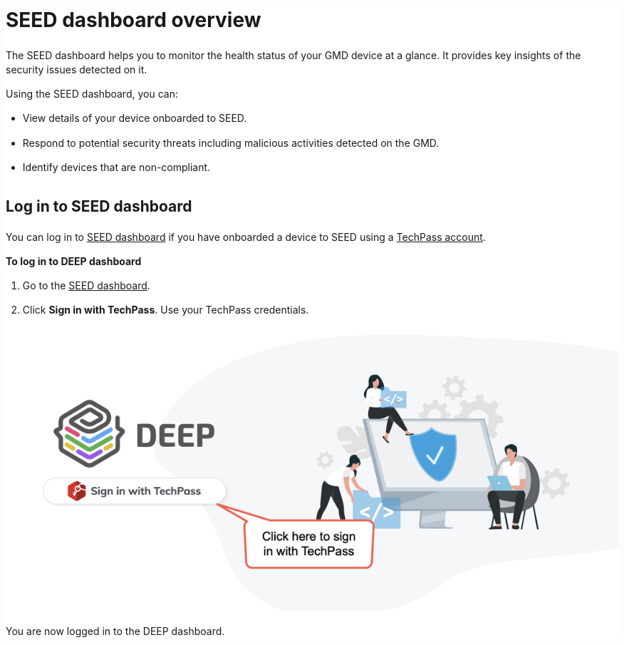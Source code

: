 # SEED dashboard overview

The SEED dashboard helps you to monitor the health status of your GMD device at a glance. It provides key insights of the security issues detected on it. 

Using the SEED dashboard, you can: 

- View details of your device onboarded to SEED. 

- Respond to potential security threats including malicious activities detected on the GMD. 

- Identify devices that are non-compliant. 

## Log in to SEED dashboard

You can log in to [SEED dashboard](https://dashboard.seed.tech.gov.sg/login) if you have onboarded a device to SEED using a [TechPass account](https://docs.developer.tech.gov.sg/docs/techpass-user-guide/). 

**To log in to DEEP dashboard**

1. Go to the [SEED dashboard](https://dashboard.seed.tech.gov.sg/login). 

2. Click **Sign in with TechPass**. Use your TechPass credentials.

<img src="images/deep-dashboard/sign-in-deep.png" alt="drawing" width="100%"/>

You are now logged in to the DEEP dashboard.  

 

 